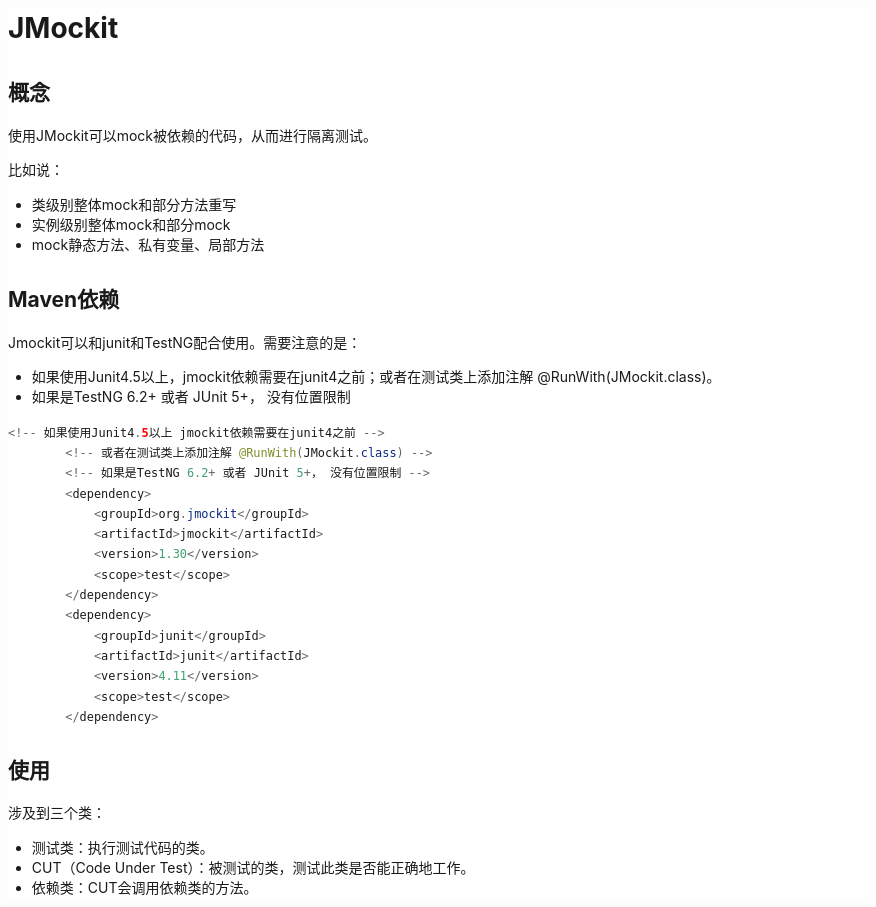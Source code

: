 # JMockit



## 概念

使用JMockit可以mock被依赖的代码，从而进行隔离测试。

比如说：

- 类级别整体mock和部分方法重写
- 实例级别整体mock和部分mock
- mock静态方法、私有变量、局部方法





## Maven依赖

Jmockit可以和junit和TestNG配合使用。需要注意的是：

- 如果使用Junit4.5以上，jmockit依赖需要在junit4之前；或者在测试类上添加注解 @RunWith(JMockit.class)。
- 如果是TestNG 6.2+ 或者 JUnit 5+， 没有位置限制

```java
<!-- 如果使用Junit4.5以上 jmockit依赖需要在junit4之前 -->
        <!-- 或者在测试类上添加注解 @RunWith(JMockit.class) -->
        <!-- 如果是TestNG 6.2+ 或者 JUnit 5+， 没有位置限制 -->
        <dependency>
            <groupId>org.jmockit</groupId>
            <artifactId>jmockit</artifactId>
            <version>1.30</version>
            <scope>test</scope>
        </dependency>
        <dependency>
            <groupId>junit</groupId>
            <artifactId>junit</artifactId>
            <version>4.11</version>
            <scope>test</scope>
        </dependency>
```





## 使用

涉及到三个类：

- 测试类：执行测试代码的类。
- CUT（Code Under Test）：被测试的类，测试此类是否能正确地工作。
- 依赖类：CUT会调用依赖类的方法。


